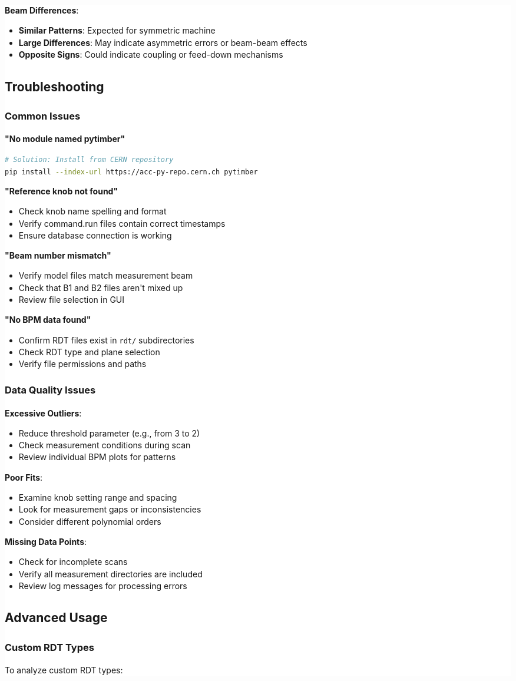 **Beam Differences**:
- **Similar Patterns**: Expected for symmetric machine
- **Large Differences**: May indicate asymmetric errors or beam-beam effects
- **Opposite Signs**: Could indicate coupling or feed-down mechanisms

## Troubleshooting

### Common Issues

**"No module named pytimber"**
```bash
# Solution: Install from CERN repository
pip install --index-url https://acc-py-repo.cern.ch pytimber
```

**"Reference knob not found"**
- Check knob name spelling and format
- Verify command.run files contain correct timestamps
- Ensure database connection is working

**"Beam number mismatch"**
- Verify model files match measurement beam
- Check that B1 and B2 files aren't mixed up
- Review file selection in GUI

**"No BPM data found"**
- Confirm RDT files exist in `rdt/` subdirectories
- Check RDT type and plane selection
- Verify file permissions and paths

### Data Quality Issues

**Excessive Outliers**:
- Reduce threshold parameter (e.g., from 3 to 2)
- Check measurement conditions during scan
- Review individual BPM plots for patterns

**Poor Fits**:
- Examine knob setting range and spacing
- Look for measurement gaps or inconsistencies
- Consider different polynomial orders

**Missing Data Points**:
- Check for incomplete scans
- Verify all measurement directories are included
- Review log messages for processing errors

## Advanced Usage

### Custom RDT Types

To analyze custom RDT types:
